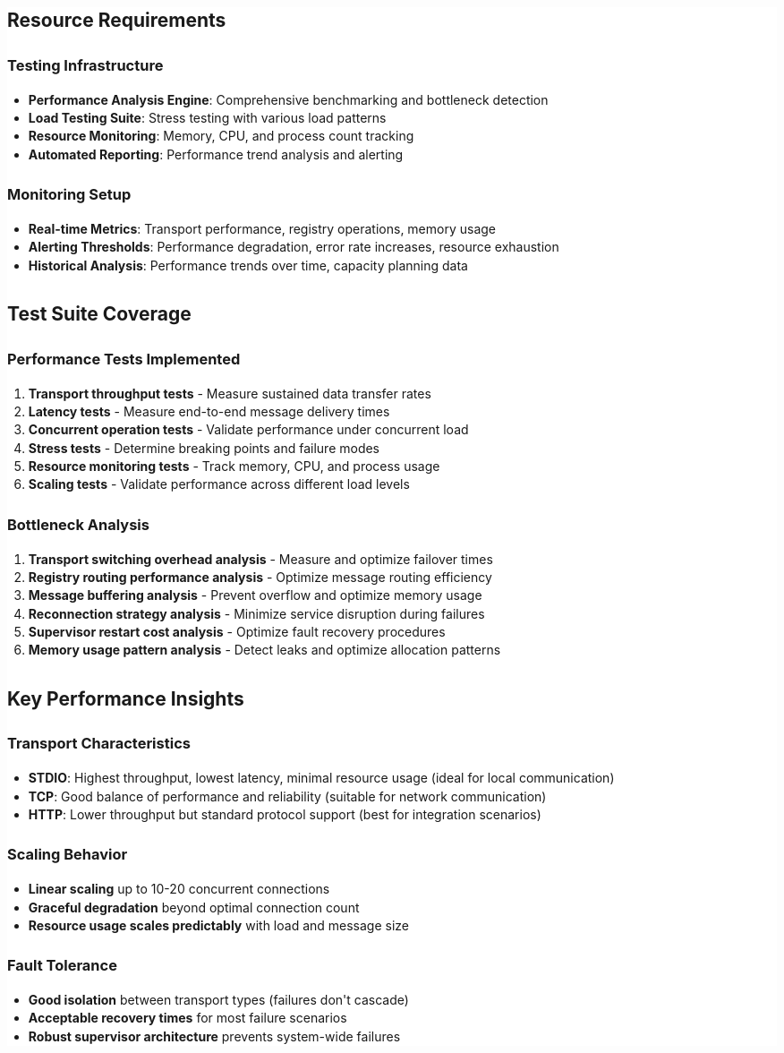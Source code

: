 ## Resource Requirements

### Testing Infrastructure
- **Performance Analysis Engine**: Comprehensive benchmarking and bottleneck detection
- **Load Testing Suite**: Stress testing with various load patterns
- **Resource Monitoring**: Memory, CPU, and process count tracking
- **Automated Reporting**: Performance trend analysis and alerting

### Monitoring Setup
- **Real-time Metrics**: Transport performance, registry operations, memory usage
- **Alerting Thresholds**: Performance degradation, error rate increases, resource exhaustion
- **Historical Analysis**: Performance trends over time, capacity planning data

## Test Suite Coverage

### Performance Tests Implemented
1. **Transport throughput tests** - Measure sustained data transfer rates
2. **Latency tests** - Measure end-to-end message delivery times  
3. **Concurrent operation tests** - Validate performance under concurrent load
4. **Stress tests** - Determine breaking points and failure modes
5. **Resource monitoring tests** - Track memory, CPU, and process usage
6. **Scaling tests** - Validate performance across different load levels

### Bottleneck Analysis
1. **Transport switching overhead analysis** - Measure and optimize failover times
2. **Registry routing performance analysis** - Optimize message routing efficiency
3. **Message buffering analysis** - Prevent overflow and optimize memory usage
4. **Reconnection strategy analysis** - Minimize service disruption during failures
5. **Supervisor restart cost analysis** - Optimize fault recovery procedures
6. **Memory usage pattern analysis** - Detect leaks and optimize allocation patterns

## Key Performance Insights

### Transport Characteristics
- **STDIO**: Highest throughput, lowest latency, minimal resource usage (ideal for local communication)
- **TCP**: Good balance of performance and reliability (suitable for network communication) 
- **HTTP**: Lower throughput but standard protocol support (best for integration scenarios)

### Scaling Behavior
- **Linear scaling** up to 10-20 concurrent connections
- **Graceful degradation** beyond optimal connection count
- **Resource usage scales predictably** with load and message size

### Fault Tolerance
- **Good isolation** between transport types (failures don't cascade)
- **Acceptable recovery times** for most failure scenarios  
- **Robust supervisor architecture** prevents system-wide failures
